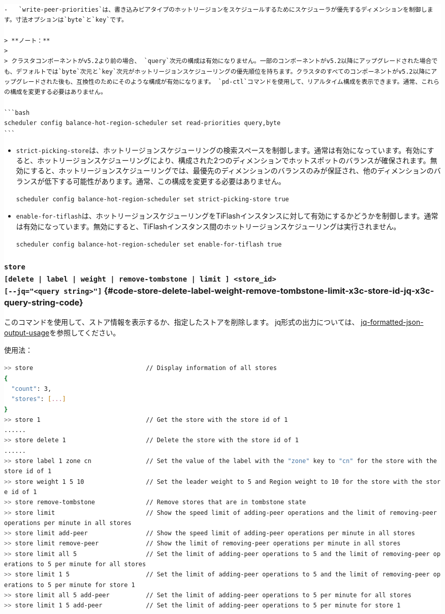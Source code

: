     -   `write-peer-priorities`は、書き込みピアタイプのホットリージョンをスケジュールするためにスケジューラが優先するディメンションを制御します。寸法オプションは`byte`と`key`です。

    > **ノート：**
    >
    > クラスタコンポーネントがv5.2より前の場合、 `query`次元の構成は有効になりません。一部のコンポーネントがv5.2以降にアップグレードされた場合でも、デフォルトでは`byte`次元と`key`次元がホットリージョンスケジューリングの優先順位を持ちます。クラスタのすべてのコンポーネントがv5.2以降にアップグレードされた後も、互換性のためにそのような構成が有効になります。 `pd-ctl`コマンドを使用して、リアルタイム構成を表示できます。通常、これらの構成を変更する必要はありません。

    ```bash
    scheduler config balance-hot-region-scheduler set read-priorities query,byte
    ```

-   `strict-picking-store`は、ホットリージョンスケジューリングの検索スペースを制御します。通常は有効になっています。有効にすると、ホットリージョンスケジューリングにより、構成された2つのディメンションでホットスポットのバランスが確保されます。無効にすると、ホットリージョンスケジューリングでは、最優先のディメンションのバランスのみが保証され、他のディメンションのバランスが低下する可能性があります。通常、この構成を変更する必要はありません。

    ```bash
    scheduler config balance-hot-region-scheduler set strict-picking-store true
    ```

-   `enable-for-tiflash`は、ホットリージョンスケジューリングをTiFlashインスタンスに対して有効にするかどうかを制御します。通常は有効になっています。無効にすると、TiFlashインスタンス間のホットリージョンスケジューリングは実行されません。

    ```bash
    scheduler config balance-hot-region-scheduler set enable-for-tiflash true
    ```

### <code>store [delete | label | weight | remove-tombstone | limit ] &#x3C;store_id>  [--jq="&#x3C;query string>"]</code> {#code-store-delete-label-weight-remove-tombstone-limit-x3c-store-id-jq-x3c-query-string-code}

このコマンドを使用して、ストア情報を表示するか、指定したストアを削除します。 jq形式の出力については、 [jq-formatted-json-output-usage](#jq-formatted-json-output-usage)を参照してください。

使用法：

```bash
>> store                               // Display information of all stores
{
  "count": 3,
  "stores": [...]
}
>> store 1                             // Get the store with the store id of 1
......
>> store delete 1                      // Delete the store with the store id of 1
......
>> store label 1 zone cn               // Set the value of the label with the "zone" key to "cn" for the store with the store id of 1
>> store weight 1 5 10                 // Set the leader weight to 5 and Region weight to 10 for the store with the store id of 1
>> store remove-tombstone              // Remove stores that are in tombstone state
>> store limit                         // Show the speed limit of adding-peer operations and the limit of removing-peer operations per minute in all stores
>> store limit add-peer                // Show the speed limit of adding-peer operations per minute in all stores
>> store limit remove-peer             // Show the limit of removing-peer operations per minute in all stores
>> store limit all 5                   // Set the limit of adding-peer operations to 5 and the limit of removing-peer operations to 5 per minute for all stores
>> store limit 1 5                     // Set the limit of adding-peer operations to 5 and the limit of removing-peer operations to 5 per minute for store 1
>> store limit all 5 add-peer          // Set the limit of adding-peer operations to 5 per minute for all stores
>> store limit 1 5 add-peer            // Set the limit of adding-peer operations to 5 per minute for store 1
```
